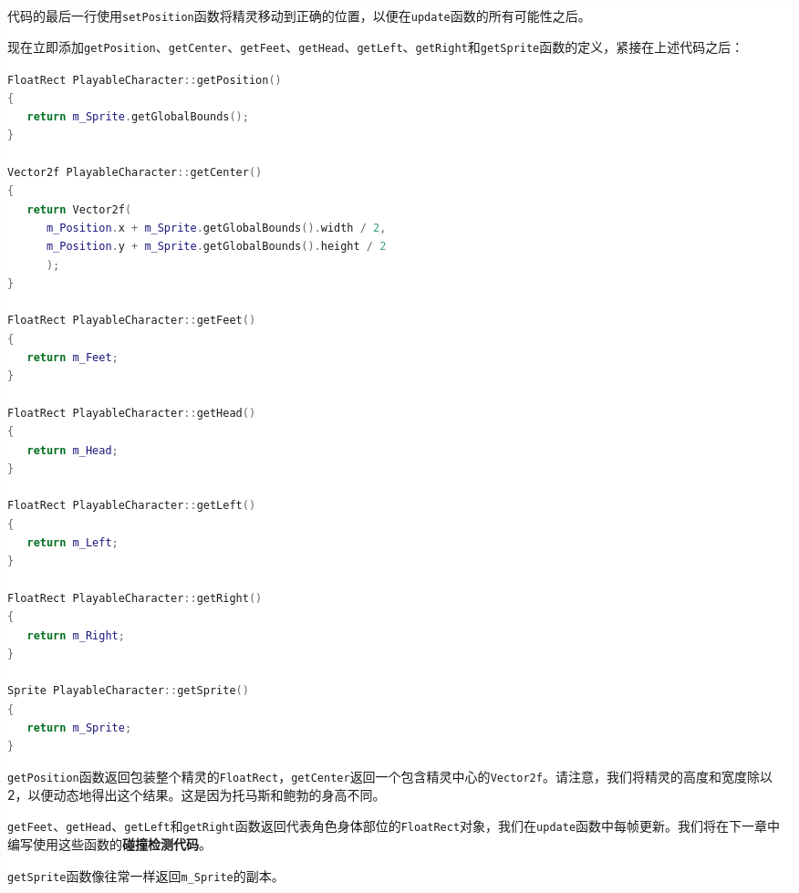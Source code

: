 代码的最后一行使用`setPosition`函数将精灵移动到正确的位置，以便在`update`函数的所有可能性之后。

现在立即添加`getPosition`、`getCenter`、`getFeet`、`getHead`、`getLeft`、`getRight`和`getSprite`函数的定义，紧接在上述代码之后：

```cpp
FloatRect PlayableCharacter::getPosition() 
{ 
   return m_Sprite.getGlobalBounds(); 
} 

Vector2f PlayableCharacter::getCenter() 
{ 
   return Vector2f( 
      m_Position.x + m_Sprite.getGlobalBounds().width / 2, 
      m_Position.y + m_Sprite.getGlobalBounds().height / 2 
      ); 
} 

FloatRect PlayableCharacter::getFeet() 
{ 
   return m_Feet; 
} 

FloatRect PlayableCharacter::getHead() 
{ 
   return m_Head; 
} 

FloatRect PlayableCharacter::getLeft() 
{ 
   return m_Left; 
} 

FloatRect PlayableCharacter::getRight() 
{ 
   return m_Right; 
} 

Sprite PlayableCharacter::getSprite() 
{ 
   return m_Sprite; 
} 

```

`getPosition`函数返回包装整个精灵的`FloatRect`，`getCenter`返回一个包含精灵中心的`Vector2f`。请注意，我们将精灵的高度和宽度除以 2，以便动态地得出这个结果。这是因为托马斯和鲍勃的身高不同。

`getFeet`、`getHead`、`getLeft`和`getRight`函数返回代表角色身体部位的`FloatRect`对象，我们在`update`函数中每帧更新。我们将在下一章中编写使用这些函数的**碰撞检测代码**。

`getSprite`函数像往常一样返回`m_Sprite`的副本。

